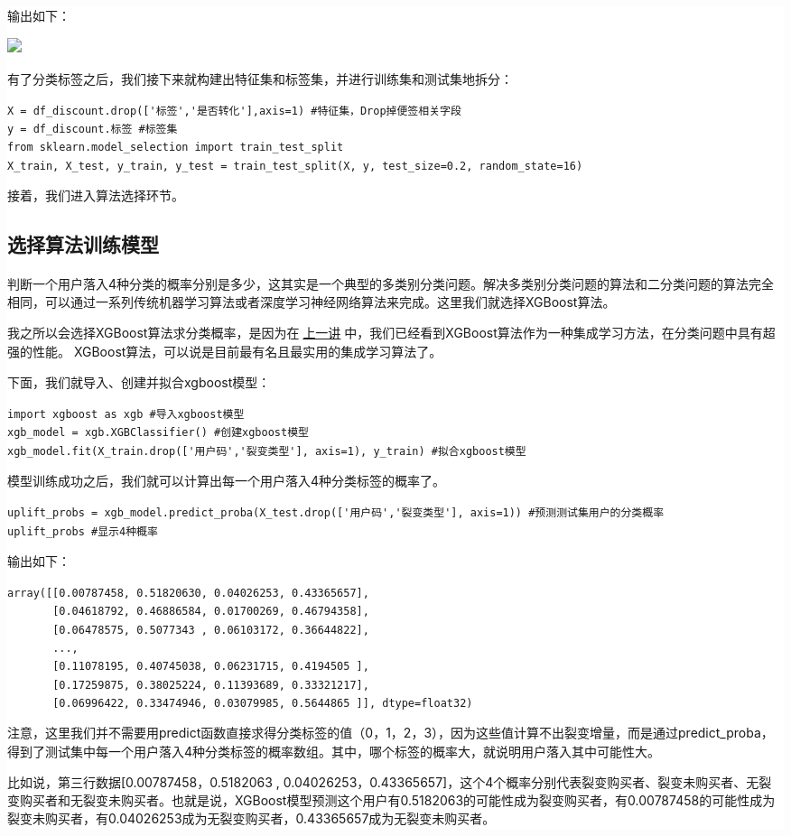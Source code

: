 输出如下：

![](https://static001.geekbang.org/resource/image/a9/81/a94533e5e17c77e6a0c2e80a9a63be81.png?wh=850x192)

有了分类标签之后，我们接下来就构建出特征集和标签集，并进行训练集和测试集地拆分：

```
X = df_discount.drop(['标签','是否转化'],axis=1) #特征集，Drop掉便签相关字段
y = df_discount.标签 #标签集
from sklearn.model_selection import train_test_split
X_train, X_test, y_train, y_test = train_test_split(X, y, test_size=0.2, random_state=16)

```

接着，我们进入算法选择环节。

## 选择算法训练模型

判断一个用户落入4种分类的概率分别是多少，这其实是一个典型的多类别分类问题。解决多类别分类问题的算法和二分类问题的算法完全相同，可以通过一系列传统机器学习算法或者深度学习神经网络算法来完成。这里我们就选择XGBoost算法。

我之所以会选择XGBoost算法求分类概率，是因为在 [上一讲](https://time.geekbang.org/column/article/424305) 中，我们已经看到XGBoost算法作为一种集成学习方法，在分类问题中具有超强的性能。 XGBoost算法，可以说是目前最有名且最实用的集成学习算法了。

下面，我们就导入、创建并拟合xgboost模型：

```
import xgboost as xgb #导入xgboost模型
xgb_model = xgb.XGBClassifier() #创建xgboost模型
xgb_model.fit(X_train.drop(['用户码','裂变类型'], axis=1), y_train) #拟合xgboost模型

```

模型训练成功之后，我们就可以计算出每一个用户落入4种分类标签的概率了。

```
uplift_probs = xgb_model.predict_proba(X_test.drop(['用户码','裂变类型'], axis=1)) #预测测试集用户的分类概率
uplift_probs #显示4种概率

```

输出如下：

```
array([[0.00787458, 0.51820630, 0.04026253, 0.43365657],
       [0.04618792, 0.46886584, 0.01700269, 0.46794358],
       [0.06478575, 0.5077343 , 0.06103172, 0.36644822],
       ...,
       [0.11078195, 0.40745038, 0.06231715, 0.4194505 ],
       [0.17259875, 0.38025224, 0.11393689, 0.33321217],
       [0.06996422, 0.33474946, 0.03079985, 0.5644865 ]], dtype=float32)

```

注意，这里我们并不需要用predict函数直接求得分类标签的值（0，1，2，3），因为这些值计算不出裂变增量，而是通过predict\_proba，得到了测试集中每一个用户落入4种分类标签的概率数组。其中，哪个标签的概率大，就说明用户落入其中可能性大。

比如说，第三行数据\[0.00787458，0.5182063 , 0.04026253，0.43365657\]，这个4个概率分别代表裂变购买者、裂变未购买者、无裂变购买者和无裂变未购买者。也就是说，XGBoost模型预测这个用户有0.5182063的可能性成为裂变购买者，有0.00787458的可能性成为裂变未购买者，有0.04026253成为无裂变购买者，0.43365657成为无裂变未购买者。
